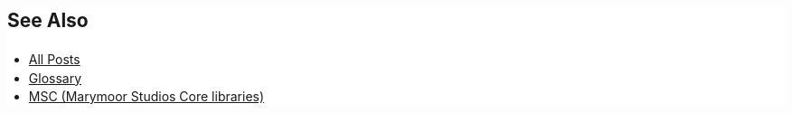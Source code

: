 ## See Also
* [All Posts][all-posts]
* [Glossary][glossary]
* [MSC (Marymoor Studios Core libraries)][MSC]

[MSC]: https://github.com/MarymoorStudios/Core
[all-posts]: /devlog.html
[devlog-post2]: /devlog/2025-04-23-Ordering
[devlog-post3]: /devlog/2025-05-29-RPC1
[devlog-post5]: /devlog/2025-07-29-RPC3
[feedback]: mailto:feedback@marymoorstudios.com
[glossary]: /devlog/Glossary
[async-keyword]: https://learn.microsoft.com/en-us/dotnet/csharp/language-reference/keywords/async
[await-keyword]: https://learn.microsoft.com/en-us/dotnet/csharp/language-reference/operators/await
[distributed-computing]: https://en.wikipedia.org/wiki/Distributed_computing
